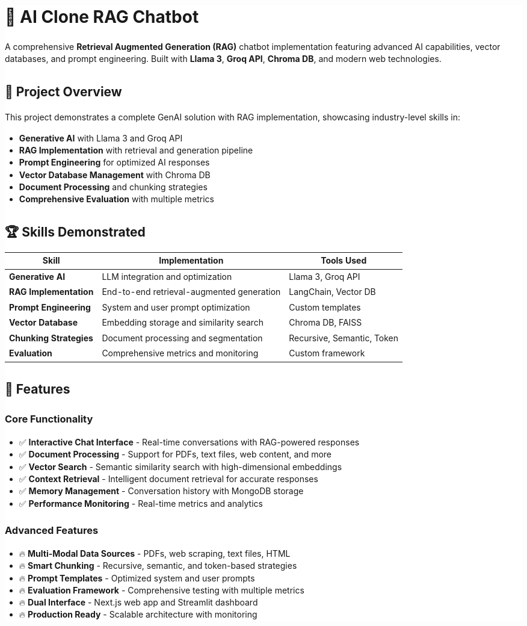 # 🤖 AI Clone RAG Chatbot

A comprehensive **Retrieval Augmented Generation (RAG)** chatbot implementation featuring advanced AI capabilities, vector databases, and prompt engineering. Built with **Llama 3**, **Groq API**, **Chroma DB**, and modern web technologies.

## 🎯 **Project Overview**

This project demonstrates a complete GenAI solution with RAG implementation, showcasing industry-level skills in:

- **Generative AI** with Llama 3 and Groq API
- **RAG Implementation** with retrieval and generation pipeline
- **Prompt Engineering** for optimized AI responses
- **Vector Database Management** with Chroma DB
- **Document Processing** and chunking strategies
- **Comprehensive Evaluation** with multiple metrics

## 🏆 **Skills Demonstrated**

| Skill | Implementation | Tools Used |
|-------|---------------|------------|
| **Generative AI** | LLM integration and optimization | Llama 3, Groq API |
| **RAG Implementation** | End-to-end retrieval-augmented generation | LangChain, Vector DB |
| **Prompt Engineering** | System and user prompt optimization | Custom templates |
| **Vector Database** | Embedding storage and similarity search | Chroma DB, FAISS |
| **Chunking Strategies** | Document processing and segmentation | Recursive, Semantic, Token |
| **Evaluation** | Comprehensive metrics and monitoring | Custom framework |

## 🚀 **Features**

### **Core Functionality**
- ✅ **Interactive Chat Interface** - Real-time conversations with RAG-powered responses
- ✅ **Document Processing** - Support for PDFs, text files, web content, and more
- ✅ **Vector Search** - Semantic similarity search with high-dimensional embeddings
- ✅ **Context Retrieval** - Intelligent document retrieval for accurate responses
- ✅ **Memory Management** - Conversation history with MongoDB storage
- ✅ **Performance Monitoring** - Real-time metrics and analytics

### **Advanced Features**
- 🔥 **Multi-Modal Data Sources** - PDFs, web scraping, text files, HTML
- 🔥 **Smart Chunking** - Recursive, semantic, and token-based strategies
- 🔥 **Prompt Templates** - Optimized system and user prompts
- 🔥 **Evaluation Framework** - Comprehensive testing with multiple metrics
- 🔥 **Dual Interface** - Next.js web app and Streamlit dashboard
- 🔥 **Production Ready** - Scalable architecture with monitoring
